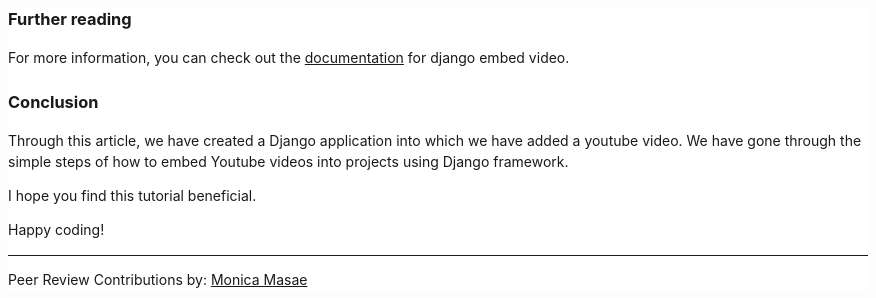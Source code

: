 ### Further reading
For more information, you can check out the [documentation](https://django-embed-video.readthedocs.io/en/latest/) for django embed video.

### Conclusion
Through this article, we have created a Django application into which we have added a youtube video. We have gone through the simple steps of how to embed Youtube videos into projects using Django framework.

I hope you find this tutorial beneficial.

Happy coding!

---
Peer Review Contributions by: [Monica Masae](/engineering-education/authors/monica-masae/)
